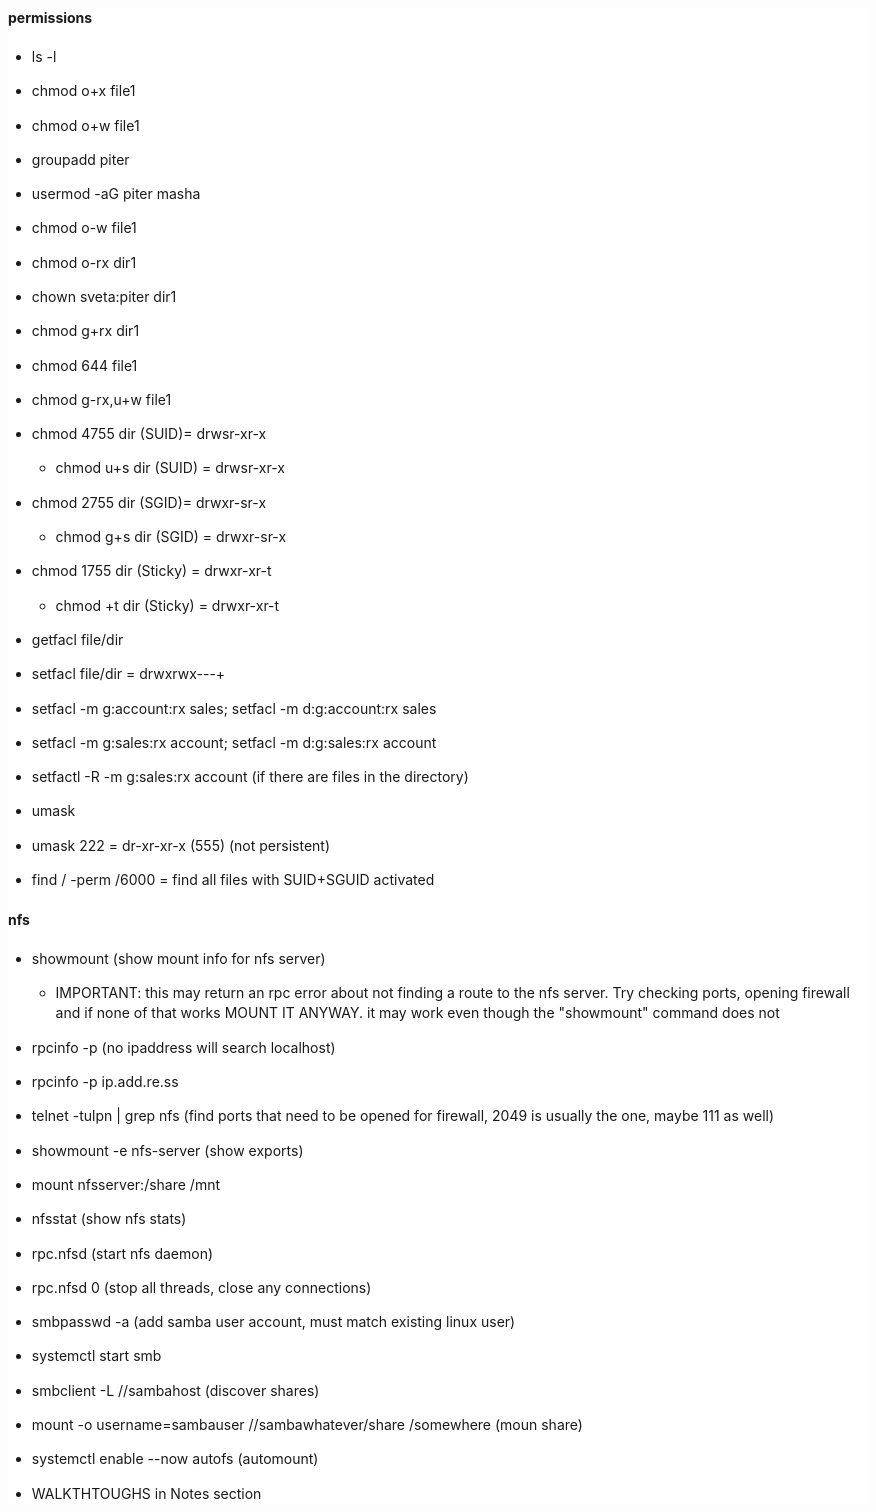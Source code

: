 
#### permissions
* ls -l
* chmod o+x file1
* chmod o+w file1
* groupadd piter
* usermod -aG piter masha
* chmod o-w file1
* chmod o-rx dir1
* chown sveta:piter dir1
* chmod g+rx dir1
* chmod 644 file1
* chmod g-rx,u+w file1
* chmod 4755 dir (SUID)= drwsr-xr-x
	* chmod u+s dir (SUID) = drwsr-xr-x
* chmod 2755 dir (SGID)= drwxr-sr-x
	* chmod g+s dir (SGID) = drwxr-sr-x
* chmod 1755 dir (Sticky) = drwxr-xr-t
	* chmod +t dir (Sticky) = drwxr-xr-t 
* getfacl file/dir
* setfacl file/dir = drwxrwx---+
* setfacl -m g:account:rx sales; setfacl -m d:g:account:rx sales
* setfacl -m g:sales:rx account; setfacl -m d:g:sales:rx account
* setfactl -R -m  g:sales:rx account (if there are files in the directory)
 
* umask
* umask 222 = dr-xr-xr-x (555) (not persistent)

* find / -perm /6000 = find all files with SUID+SGUID activated



#### nfs
* showmount (show mount info for nfs server)
	* IMPORTANT: this may return an rpc error about not finding a route to the nfs server. Try checking ports, opening firewall and if none of that works MOUNT IT ANYWAY. it may work even though the "showmount" command does not
* rpcinfo -p (no ipaddress will search localhost)
* rpcinfo -p ip.add.re.ss 
* telnet -tulpn | grep nfs (find ports that need to be opened for firewall, 2049 is usually the one, maybe 111 as well)
* showmount -e nfs-server (show exports)
* mount nfsserver:/share /mnt
* nfsstat (show nfs stats)
* rpc.nfsd (start nfs daemon)
* rpc.nfsd 0 (stop all threads, close any connections)
* smbpasswd -a (add samba user account, must match existing linux user)
* systemctl start smb
* smbclient -L //sambahost (discover shares)
* mount -o username=sambauser //sambawhatever/share /somewhere (moun share)
* systemctl enable --now autofs (automount)

* WALKTHTOUGHS in Notes section
